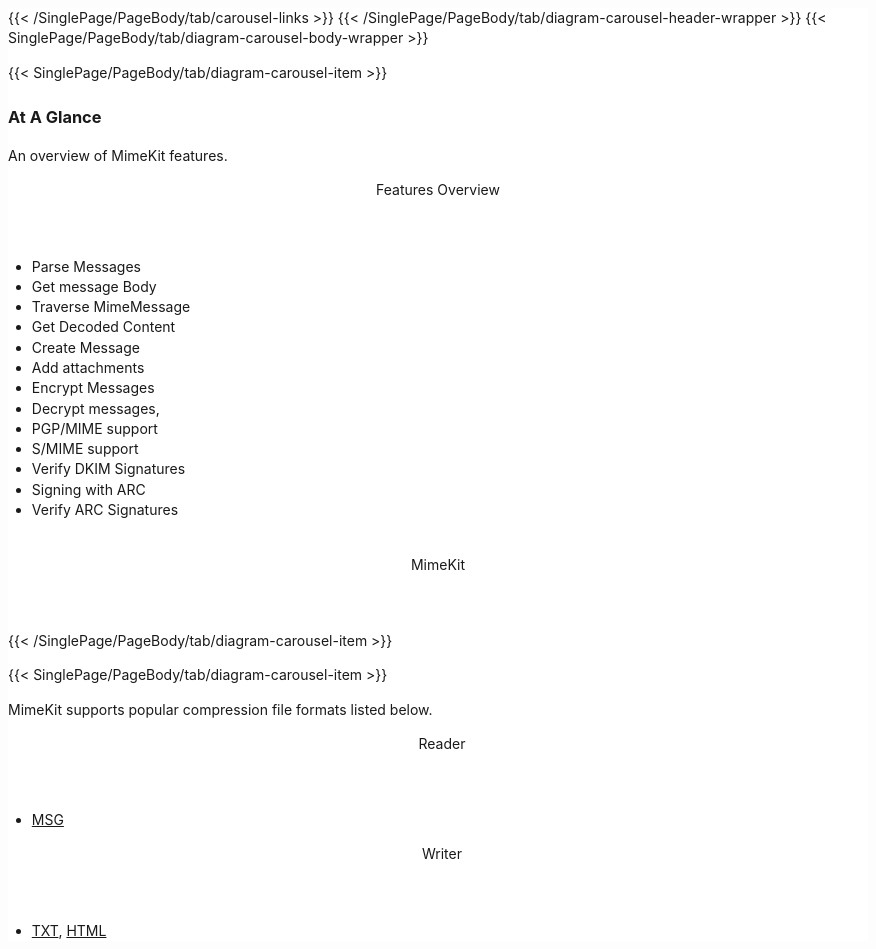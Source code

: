 
{{< /SinglePage/PageBody/tab/carousel-links >}}
{{< /SinglePage/PageBody/tab/diagram-carousel-header-wrapper >}}
{{< SinglePage/PageBody/tab/diagram-carousel-body-wrapper >}}

{{< SinglePage/PageBody/tab/diagram-carousel-item >}}
<h3>At A Glance</h3>
<p>An overview of MimeKit features.</p>
<div class="diagram1 d1-poi">
<div class="d1-row">
<div class="d1-col d1-left"><header>Features Overview</header>
<ul>
<li>Parse Messages</li>
<li>Get message Body</li>
<li>Traverse MimeMessage</li>
<li>Get Decoded Content</li>
<li>Create Message</li>
<li>Add attachments</li>
<li>Encrypt Messages</li>
<li>Decrypt messages,</li>
<li>PGP/MIME support</li>
<li>S/MIME support</li>
<li>Verify DKIM Signatures</li>
<li>Signing with ARC</li>
<li>Verify ARC Signatures</li>
</ul>
</div>

<div class="d1-col d1-right"> </div>
</div>
<div class="d1-logo" style="border: none;"><header>MimeKit</header><footer><small></small></footer></div>
</div>

{{< /SinglePage/PageBody/tab/diagram-carousel-item >}}

{{< SinglePage/PageBody/tab/diagram-carousel-item >}}
<p>MimeKit supports popular compression file formats listed below.</p>
<div class="diagram1 d2  d1-poi">
<div class="d1-row">
<div class="d1-col d1-left"><header><i class="fa fa-arrows-v "> </i> Reader</header>
<ul>
<li><a href="https://wiki.fileformat.com/email/msg/">MSG</a> </li>
</ul>
</div>

<div class="d1-col d1-right"><header><i class="fa  fa-long-arrow-down"> </i> Writer</header>
<ul>
<li><a href="https://wiki.fileformat.com/word-processing/txt/">TXT</a>, <a href="https://wiki.fileformat.com/web/html/">HTML</a></li>
</ul>
</div>
</div>
